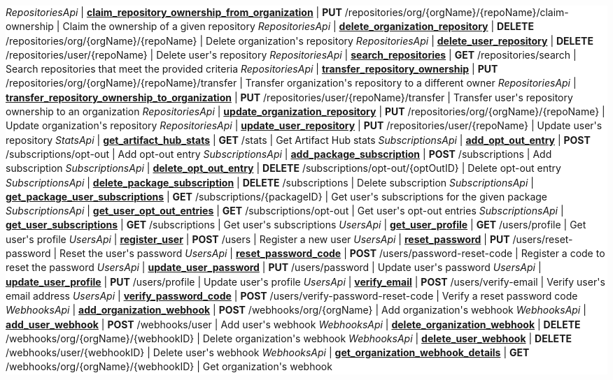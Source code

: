 *RepositoriesApi* | [**claim_repository_ownership_from_organization**](docs/RepositoriesApi.md#claim_repository_ownership_from_organization) | **PUT** /repositories/org/{orgName}/{repoName}/claim-ownership | Claim the ownership of a given repository
*RepositoriesApi* | [**delete_organization_repository**](docs/RepositoriesApi.md#delete_organization_repository) | **DELETE** /repositories/org/{orgName}/{repoName} | Delete organization&#x27;s repository
*RepositoriesApi* | [**delete_user_repository**](docs/RepositoriesApi.md#delete_user_repository) | **DELETE** /repositories/user/{repoName} | Delete user&#x27;s repository
*RepositoriesApi* | [**search_repositories**](docs/RepositoriesApi.md#search_repositories) | **GET** /repositories/search | Search repositories that meet the provided criteria
*RepositoriesApi* | [**transfer_repository_ownership**](docs/RepositoriesApi.md#transfer_repository_ownership) | **PUT** /repositories/org/{orgName}/{repoName}/transfer | Transfer organization&#x27;s repository to a different owner
*RepositoriesApi* | [**transfer_repository_ownership_to_organization**](docs/RepositoriesApi.md#transfer_repository_ownership_to_organization) | **PUT** /repositories/user/{repoName}/transfer | Transfer user&#x27;s repository ownership to an organization
*RepositoriesApi* | [**update_organization_repository**](docs/RepositoriesApi.md#update_organization_repository) | **PUT** /repositories/org/{orgName}/{repoName} | Update organization&#x27;s repository
*RepositoriesApi* | [**update_user_repository**](docs/RepositoriesApi.md#update_user_repository) | **PUT** /repositories/user/{repoName} | Update user&#x27;s repository
*StatsApi* | [**get_artifact_hub_stats**](docs/StatsApi.md#get_artifact_hub_stats) | **GET** /stats | Get Artifact Hub stats
*SubscriptionsApi* | [**add_opt_out_entry**](docs/SubscriptionsApi.md#add_opt_out_entry) | **POST** /subscriptions/opt-out | Add opt-out entry
*SubscriptionsApi* | [**add_package_subscription**](docs/SubscriptionsApi.md#add_package_subscription) | **POST** /subscriptions | Add subscription
*SubscriptionsApi* | [**delete_opt_out_entry**](docs/SubscriptionsApi.md#delete_opt_out_entry) | **DELETE** /subscriptions/opt-out/{optOutID} | Delete opt-out entry
*SubscriptionsApi* | [**delete_package_subscription**](docs/SubscriptionsApi.md#delete_package_subscription) | **DELETE** /subscriptions | Delete subscription
*SubscriptionsApi* | [**get_package_user_subscriptions**](docs/SubscriptionsApi.md#get_package_user_subscriptions) | **GET** /subscriptions/{packageID} | Get user&#x27;s subscriptions for the given package
*SubscriptionsApi* | [**get_user_opt_out_entries**](docs/SubscriptionsApi.md#get_user_opt_out_entries) | **GET** /subscriptions/opt-out | Get user&#x27;s opt-out entries
*SubscriptionsApi* | [**get_user_subscriptions**](docs/SubscriptionsApi.md#get_user_subscriptions) | **GET** /subscriptions | Get user&#x27;s subscriptions
*UsersApi* | [**get_user_profile**](docs/UsersApi.md#get_user_profile) | **GET** /users/profile | Get user&#x27;s profile
*UsersApi* | [**register_user**](docs/UsersApi.md#register_user) | **POST** /users | Register a new user
*UsersApi* | [**reset_password**](docs/UsersApi.md#reset_password) | **PUT** /users/reset-password | Reset the user&#x27;s password
*UsersApi* | [**reset_password_code**](docs/UsersApi.md#reset_password_code) | **POST** /users/password-reset-code | Register a code to reset the password
*UsersApi* | [**update_user_password**](docs/UsersApi.md#update_user_password) | **PUT** /users/password | Update user&#x27;s password
*UsersApi* | [**update_user_profile**](docs/UsersApi.md#update_user_profile) | **PUT** /users/profile | Update user&#x27;s profile
*UsersApi* | [**verify_email**](docs/UsersApi.md#verify_email) | **POST** /users/verify-email | Verify user&#x27;s email address
*UsersApi* | [**verify_password_code**](docs/UsersApi.md#verify_password_code) | **POST** /users/verify-password-reset-code | Verify a reset password code
*WebhooksApi* | [**add_organization_webhook**](docs/WebhooksApi.md#add_organization_webhook) | **POST** /webhooks/org/{orgName} | Add organization&#x27;s webhook
*WebhooksApi* | [**add_user_webhook**](docs/WebhooksApi.md#add_user_webhook) | **POST** /webhooks/user | Add user&#x27;s webhook
*WebhooksApi* | [**delete_organization_webhook**](docs/WebhooksApi.md#delete_organization_webhook) | **DELETE** /webhooks/org/{orgName}/{webhookID} | Delete organization&#x27;s webhook
*WebhooksApi* | [**delete_user_webhook**](docs/WebhooksApi.md#delete_user_webhook) | **DELETE** /webhooks/user/{webhookID} | Delete user&#x27;s webhook
*WebhooksApi* | [**get_organization_webhook_details**](docs/WebhooksApi.md#get_organization_webhook_details) | **GET** /webhooks/org/{orgName}/{webhookID} | Get organization&#x27;s webhook